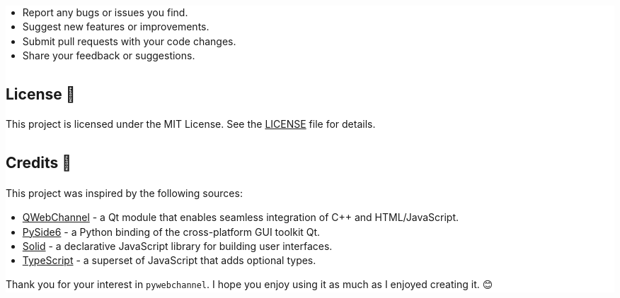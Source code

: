 - Report any bugs or issues you find.
- Suggest new features or improvements.
- Submit pull requests with your code changes.
- Share your feedback or suggestions.

## License 📄

This project is licensed under the MIT License. See the [LICENSE](LICENSE) file for details.

## Credits 🙏

This project was inspired by the following sources:

- [QWebChannel](https://doc.qt.io/qt-5/qwebchannel.html) - a Qt module that enables seamless integration of C++ and
  HTML/JavaScript.
- [PySide6](https://www.qt.io/qt-for-python) - a Python binding of the cross-platform GUI toolkit Qt.
- [Solid](https://www.solidjs.com/) - a declarative JavaScript library for building user interfaces.
- [TypeScript](https://www.typescriptlang.org/) - a superset of JavaScript that adds optional types.

Thank you for your interest in `pywebchannel`. I hope you enjoy using it as much as I enjoyed creating it. 😊